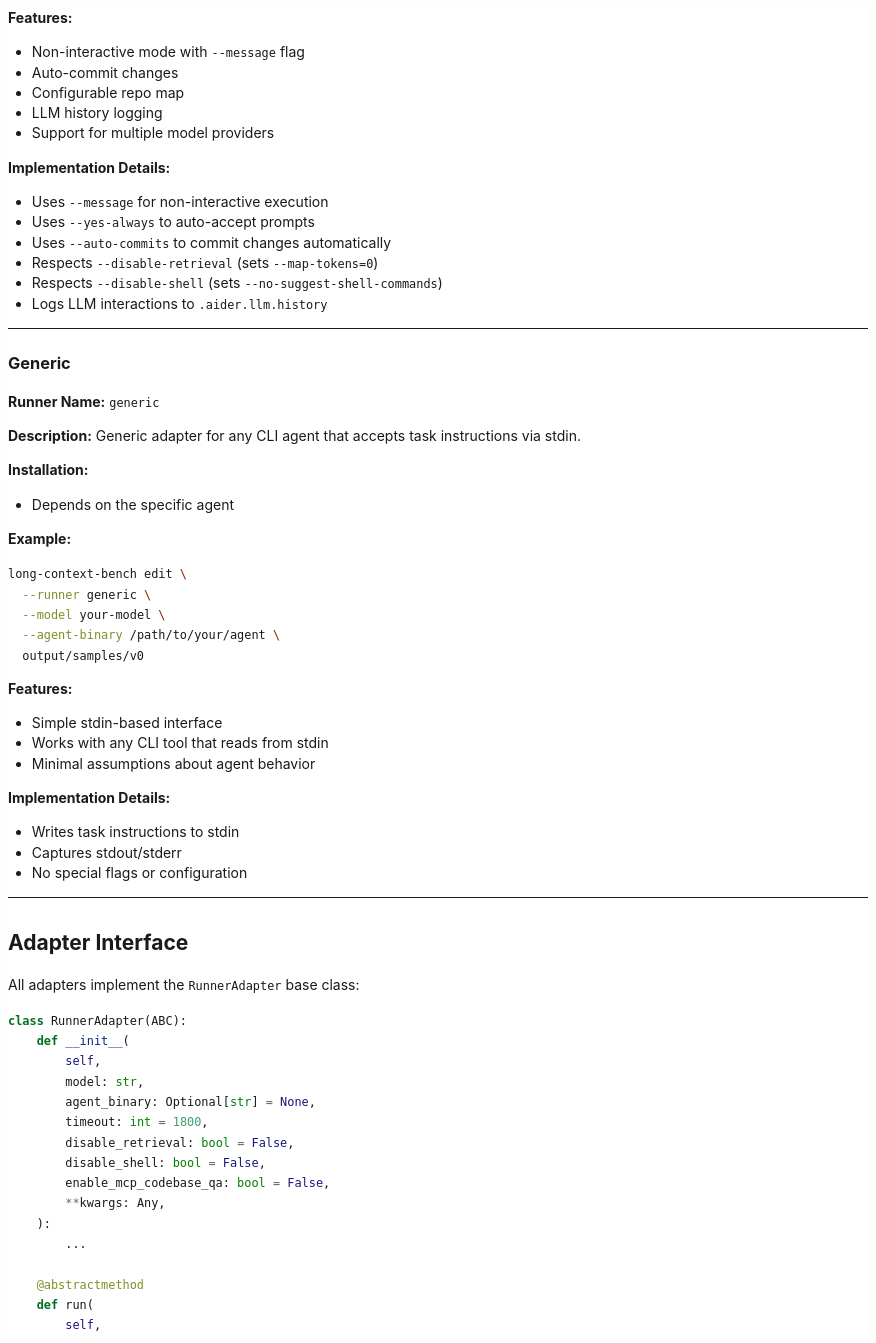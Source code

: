 **Features:**
- Non-interactive mode with `--message` flag
- Auto-commit changes
- Configurable repo map
- LLM history logging
- Support for multiple model providers

**Implementation Details:**
- Uses `--message` for non-interactive execution
- Uses `--yes-always` to auto-accept prompts
- Uses `--auto-commits` to commit changes automatically
- Respects `--disable-retrieval` (sets `--map-tokens=0`)
- Respects `--disable-shell` (sets `--no-suggest-shell-commands`)
- Logs LLM interactions to `.aider.llm.history`

---

### Generic

**Runner Name:** `generic`

**Description:** Generic adapter for any CLI agent that accepts task instructions via stdin.

**Installation:**
- Depends on the specific agent

**Example:**
```bash
long-context-bench edit \
  --runner generic \
  --model your-model \
  --agent-binary /path/to/your/agent \
  output/samples/v0
```

**Features:**
- Simple stdin-based interface
- Works with any CLI tool that reads from stdin
- Minimal assumptions about agent behavior

**Implementation Details:**
- Writes task instructions to stdin
- Captures stdout/stderr
- No special flags or configuration

---

## Adapter Interface

All adapters implement the `RunnerAdapter` base class:

```python
class RunnerAdapter(ABC):
    def __init__(
        self,
        model: str,
        agent_binary: Optional[str] = None,
        timeout: int = 1800,
        disable_retrieval: bool = False,
        disable_shell: bool = False,
        enable_mcp_codebase_qa: bool = False,
        **kwargs: Any,
    ):
        ...

    @abstractmethod
    def run(
        self,
```